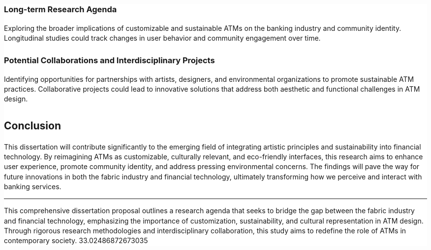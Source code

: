 ### Long-term Research Agenda
Exploring the broader implications of customizable and sustainable ATMs on the banking industry and community identity. Longitudinal studies could track changes in user behavior and community engagement over time.

### Potential Collaborations and Interdisciplinary Projects
Identifying opportunities for partnerships with artists, designers, and environmental organizations to promote sustainable ATM practices. Collaborative projects could lead to innovative solutions that address both aesthetic and functional challenges in ATM design.

## Conclusion
This dissertation will contribute significantly to the emerging field of integrating artistic principles and sustainability into financial technology. By reimagining ATMs as customizable, culturally relevant, and eco-friendly interfaces, this research aims to enhance user experience, promote community identity, and address pressing environmental concerns. The findings will pave the way for future innovations in both the fabric industry and financial technology, ultimately transforming how we perceive and interact with banking services.

---

This comprehensive dissertation proposal outlines a research agenda that seeks to bridge the gap between the fabric industry and financial technology, emphasizing the importance of customization, sustainability, and cultural representation in ATM design. Through rigorous research methodologies and interdisciplinary collaboration, this study aims to redefine the role of ATMs in contemporary society. 33.02486872673035